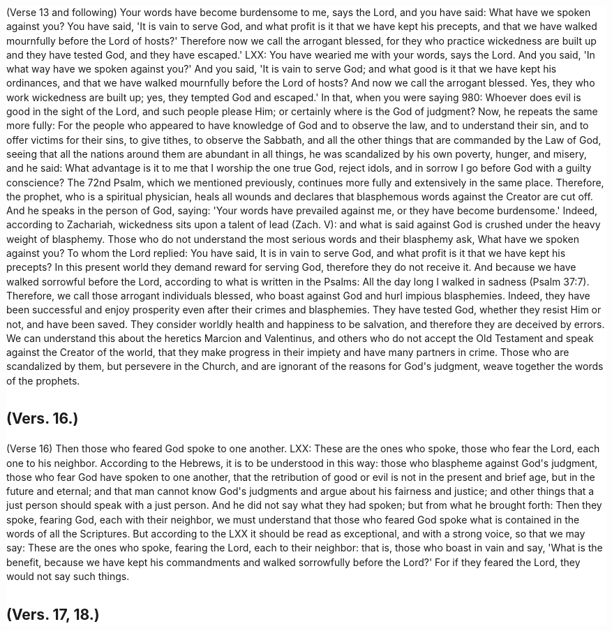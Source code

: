 (Verse 13 and following) Your words have become burdensome to me, says the Lord, and you have said: What have we spoken against you? You have said, 'It is vain to serve God, and what profit is it that we have kept his precepts, and that we have walked mournfully before the Lord of hosts?' Therefore now we call the arrogant blessed, for they who practice wickedness are built up and they have tested God, and they have escaped.' LXX: You have wearied me with your words, says the Lord. And you said, 'In what way have we spoken against you?' And you said, 'It is vain to serve God; and what good is it that we have kept his ordinances, and that we have walked mournfully before the Lord of hosts? And now we call the arrogant blessed. Yes, they who work wickedness are built up; yes, they tempted God and escaped.' In that, when you were saying 980: Whoever does evil is good in the sight of the Lord, and such people please Him; or certainly where is the God of judgment? Now, he repeats the same more fully: For the people who appeared to have knowledge of God and to observe the law, and to understand their sin, and to offer victims for their sins, to give tithes, to observe the Sabbath, and all the other things that are commanded by the Law of God, seeing that all the nations around them are abundant in all things, he was scandalized by his own poverty, hunger, and misery, and he said: What advantage is it to me that I worship the one true God, reject idols, and in sorrow I go before God with a guilty conscience? The 72nd Psalm, which we mentioned previously, continues more fully and extensively in the same place. Therefore, the prophet, who is a spiritual physician, heals all wounds and declares that blasphemous words against the Creator are cut off. And he speaks in the person of God, saying: 'Your words have prevailed against me, or they have become burdensome.' Indeed, according to Zachariah, wickedness sits upon a talent of lead (Zach. V): and what is said against God is crushed under the heavy weight of blasphemy. Those who do not understand the most serious words and their blasphemy ask, What have we spoken against you? To whom the Lord replied: You have said, It is in vain to serve God, and what profit is it that we have kept his precepts? In this present world they demand reward for serving God, therefore they do not receive it. And because we have walked sorrowful before the Lord, according to what is written in the Psalms: All the day long I walked in sadness (Psalm 37:7). Therefore, we call those arrogant individuals blessed, who boast against God and hurl impious blasphemies. Indeed, they have been successful and enjoy prosperity even after their crimes and blasphemies. They have tested God, whether they resist Him or not, and have been saved. They consider worldly health and happiness to be salvation, and therefore they are deceived by errors. We can understand this about the heretics Marcion and Valentinus, and others who do not accept the Old Testament and speak against the Creator of the world, that they make progress in their impiety and have many partners in crime. Those who are scandalized by them, but persevere in the Church, and are ignorant of the reasons for God's judgment, weave together the words of the prophets.


<h2 id='tocuniq22'>(Vers. 16.)</h2>

(Verse 16) Then those who feared God spoke to one another. LXX: These are the ones who spoke, those who fear the Lord, each one to his neighbor. According to the Hebrews, it is to be understood in this way: those who blaspheme against God's judgment, those who fear God have spoken to one another, that the retribution of good or evil is not in the present and brief age, but in the future and eternal; and that man cannot know God's judgments and argue about his fairness and justice; and other things that a just person should speak with a just person. And he did not say what they had spoken; but from what he brought forth: Then they spoke, fearing God, each with their neighbor, we must understand that those who feared God spoke what is contained in the words of all the Scriptures. But according to the LXX it should be read as exceptional, and with a strong voice, so that we may say: These are the ones who spoke, fearing the Lord, each to their neighbor: that is, those who boast in vain and say, 'What is the benefit, because we have kept his commandments and walked sorrowfully before the Lord?' For if they feared the Lord, they would not say such things.

<h2 id='tocuniq23'>(Vers. 17, 18.)</h2>
